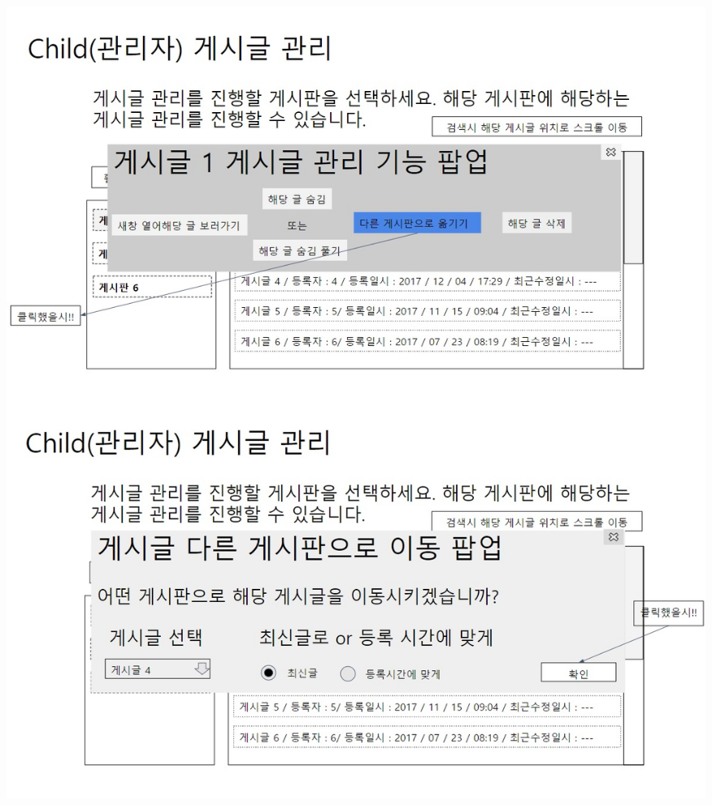 ![Alt text](/images/2.Scene_Definition_Document/Scene58.jpg "Scene58")
![Alt text](/images/2.Scene_Definition_Document/Scene59.jpg "Scene59")